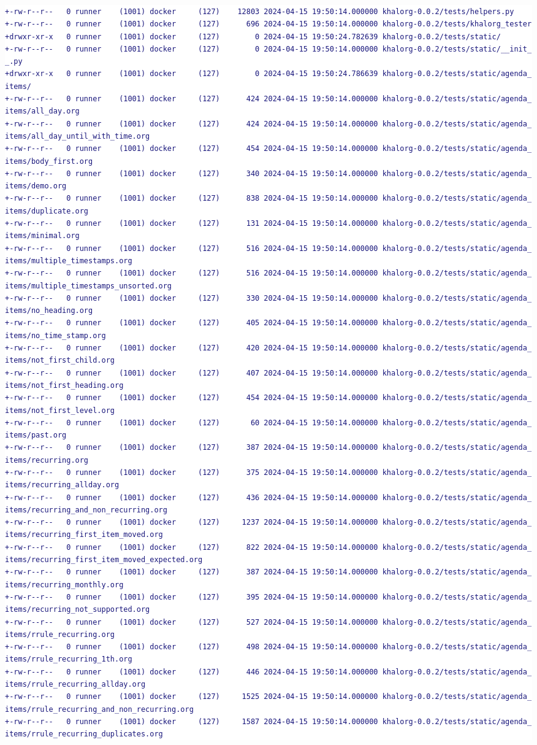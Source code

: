 ```diff
+-rw-r--r--   0 runner    (1001) docker     (127)    12803 2024-04-15 19:50:14.000000 khalorg-0.0.2/tests/helpers.py
+-rw-r--r--   0 runner    (1001) docker     (127)      696 2024-04-15 19:50:14.000000 khalorg-0.0.2/tests/khalorg_tester
+drwxr-xr-x   0 runner    (1001) docker     (127)        0 2024-04-15 19:50:24.782639 khalorg-0.0.2/tests/static/
+-rw-r--r--   0 runner    (1001) docker     (127)        0 2024-04-15 19:50:14.000000 khalorg-0.0.2/tests/static/__init__.py
+drwxr-xr-x   0 runner    (1001) docker     (127)        0 2024-04-15 19:50:24.786639 khalorg-0.0.2/tests/static/agenda_items/
+-rw-r--r--   0 runner    (1001) docker     (127)      424 2024-04-15 19:50:14.000000 khalorg-0.0.2/tests/static/agenda_items/all_day.org
+-rw-r--r--   0 runner    (1001) docker     (127)      424 2024-04-15 19:50:14.000000 khalorg-0.0.2/tests/static/agenda_items/all_day_until_with_time.org
+-rw-r--r--   0 runner    (1001) docker     (127)      454 2024-04-15 19:50:14.000000 khalorg-0.0.2/tests/static/agenda_items/body_first.org
+-rw-r--r--   0 runner    (1001) docker     (127)      340 2024-04-15 19:50:14.000000 khalorg-0.0.2/tests/static/agenda_items/demo.org
+-rw-r--r--   0 runner    (1001) docker     (127)      838 2024-04-15 19:50:14.000000 khalorg-0.0.2/tests/static/agenda_items/duplicate.org
+-rw-r--r--   0 runner    (1001) docker     (127)      131 2024-04-15 19:50:14.000000 khalorg-0.0.2/tests/static/agenda_items/minimal.org
+-rw-r--r--   0 runner    (1001) docker     (127)      516 2024-04-15 19:50:14.000000 khalorg-0.0.2/tests/static/agenda_items/multiple_timestamps.org
+-rw-r--r--   0 runner    (1001) docker     (127)      516 2024-04-15 19:50:14.000000 khalorg-0.0.2/tests/static/agenda_items/multiple_timestamps_unsorted.org
+-rw-r--r--   0 runner    (1001) docker     (127)      330 2024-04-15 19:50:14.000000 khalorg-0.0.2/tests/static/agenda_items/no_heading.org
+-rw-r--r--   0 runner    (1001) docker     (127)      405 2024-04-15 19:50:14.000000 khalorg-0.0.2/tests/static/agenda_items/no_time_stamp.org
+-rw-r--r--   0 runner    (1001) docker     (127)      420 2024-04-15 19:50:14.000000 khalorg-0.0.2/tests/static/agenda_items/not_first_child.org
+-rw-r--r--   0 runner    (1001) docker     (127)      407 2024-04-15 19:50:14.000000 khalorg-0.0.2/tests/static/agenda_items/not_first_heading.org
+-rw-r--r--   0 runner    (1001) docker     (127)      454 2024-04-15 19:50:14.000000 khalorg-0.0.2/tests/static/agenda_items/not_first_level.org
+-rw-r--r--   0 runner    (1001) docker     (127)       60 2024-04-15 19:50:14.000000 khalorg-0.0.2/tests/static/agenda_items/past.org
+-rw-r--r--   0 runner    (1001) docker     (127)      387 2024-04-15 19:50:14.000000 khalorg-0.0.2/tests/static/agenda_items/recurring.org
+-rw-r--r--   0 runner    (1001) docker     (127)      375 2024-04-15 19:50:14.000000 khalorg-0.0.2/tests/static/agenda_items/recurring_allday.org
+-rw-r--r--   0 runner    (1001) docker     (127)      436 2024-04-15 19:50:14.000000 khalorg-0.0.2/tests/static/agenda_items/recurring_and_non_recurring.org
+-rw-r--r--   0 runner    (1001) docker     (127)     1237 2024-04-15 19:50:14.000000 khalorg-0.0.2/tests/static/agenda_items/recurring_first_item_moved.org
+-rw-r--r--   0 runner    (1001) docker     (127)      822 2024-04-15 19:50:14.000000 khalorg-0.0.2/tests/static/agenda_items/recurring_first_item_moved_expected.org
+-rw-r--r--   0 runner    (1001) docker     (127)      387 2024-04-15 19:50:14.000000 khalorg-0.0.2/tests/static/agenda_items/recurring_monthly.org
+-rw-r--r--   0 runner    (1001) docker     (127)      395 2024-04-15 19:50:14.000000 khalorg-0.0.2/tests/static/agenda_items/recurring_not_supported.org
+-rw-r--r--   0 runner    (1001) docker     (127)      527 2024-04-15 19:50:14.000000 khalorg-0.0.2/tests/static/agenda_items/rrule_recurring.org
+-rw-r--r--   0 runner    (1001) docker     (127)      498 2024-04-15 19:50:14.000000 khalorg-0.0.2/tests/static/agenda_items/rrule_recurring_1th.org
+-rw-r--r--   0 runner    (1001) docker     (127)      446 2024-04-15 19:50:14.000000 khalorg-0.0.2/tests/static/agenda_items/rrule_recurring_allday.org
+-rw-r--r--   0 runner    (1001) docker     (127)     1525 2024-04-15 19:50:14.000000 khalorg-0.0.2/tests/static/agenda_items/rrule_recurring_and_non_recurring.org
+-rw-r--r--   0 runner    (1001) docker     (127)     1587 2024-04-15 19:50:14.000000 khalorg-0.0.2/tests/static/agenda_items/rrule_recurring_duplicates.org
```